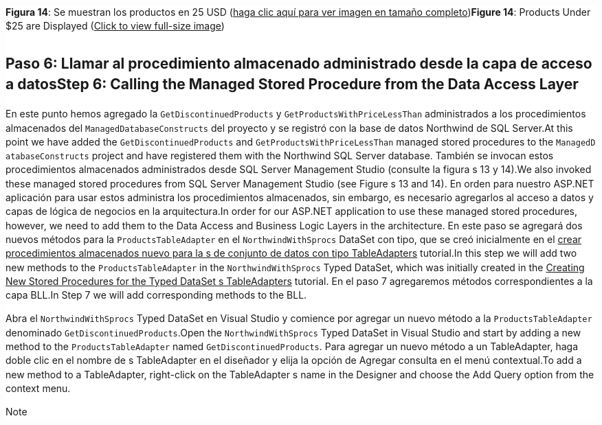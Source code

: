 <span data-ttu-id="b3022-301">**Figura 14**: Se muestran los productos en 25 USD ([haga clic aquí para ver imagen en tamaño completo](creating-stored-procedures-and-user-defined-functions-with-managed-code-cs/_static/image28.png))</span><span class="sxs-lookup"><span data-stu-id="b3022-301">**Figure 14**: Products Under $25 are Displayed ([Click to view full-size image](creating-stored-procedures-and-user-defined-functions-with-managed-code-cs/_static/image28.png))</span></span>

## <a name="step-6-calling-the-managed-stored-procedure-from-the-data-access-layer"></a><span data-ttu-id="b3022-302">Paso 6: Llamar al procedimiento almacenado administrado desde la capa de acceso a datos</span><span class="sxs-lookup"><span data-stu-id="b3022-302">Step 6: Calling the Managed Stored Procedure from the Data Access Layer</span></span>

<span data-ttu-id="b3022-303">En este punto hemos agregado la `GetDiscontinuedProducts` y `GetProductsWithPriceLessThan` administrados a los procedimientos almacenados del `ManagedDatabaseConstructs` del proyecto y se registró con la base de datos Northwind de SQL Server.</span><span class="sxs-lookup"><span data-stu-id="b3022-303">At this point we have added the `GetDiscontinuedProducts` and `GetProductsWithPriceLessThan` managed stored procedures to the `ManagedDatabaseConstructs` project and have registered them with the Northwind SQL Server database.</span></span> <span data-ttu-id="b3022-304">También se invocan estos procedimientos almacenados administrados desde SQL Server Management Studio (consulte la figura s 13 y 14).</span><span class="sxs-lookup"><span data-stu-id="b3022-304">We also invoked these managed stored procedures from SQL Server Management Studio (see Figure s 13 and 14).</span></span> <span data-ttu-id="b3022-305">En orden para nuestro ASP.NET aplicación para usar estos administra los procedimientos almacenados, sin embargo, es necesario agregarlos al acceso a datos y capas de lógica de negocios en la arquitectura.</span><span class="sxs-lookup"><span data-stu-id="b3022-305">In order for our ASP.NET application to use these managed stored procedures, however, we need to add them to the Data Access and Business Logic Layers in the architecture.</span></span> <span data-ttu-id="b3022-306">En este paso se agregará dos nuevos métodos para la `ProductsTableAdapter` en el `NorthwindWithSprocs` DataSet con tipo, que se creó inicialmente en el [crear procedimientos almacenados nuevo para la s de conjunto de datos con tipo TableAdapters](creating-new-stored-procedures-for-the-typed-dataset-s-tableadapters-cs.md) tutorial.</span><span class="sxs-lookup"><span data-stu-id="b3022-306">In this step we will add two new methods to the `ProductsTableAdapter` in the `NorthwindWithSprocs` Typed DataSet, which was initially created in the [Creating New Stored Procedures for the Typed DataSet s TableAdapters](creating-new-stored-procedures-for-the-typed-dataset-s-tableadapters-cs.md) tutorial.</span></span> <span data-ttu-id="b3022-307">En el paso 7 agregaremos métodos correspondientes a la capa BLL.</span><span class="sxs-lookup"><span data-stu-id="b3022-307">In Step 7 we will add corresponding methods to the BLL.</span></span>

<span data-ttu-id="b3022-308">Abra el `NorthwindWithSprocs` Typed DataSet en Visual Studio y comience por agregar un nuevo método a la `ProductsTableAdapter` denominado `GetDiscontinuedProducts`.</span><span class="sxs-lookup"><span data-stu-id="b3022-308">Open the `NorthwindWithSprocs` Typed DataSet in Visual Studio and start by adding a new method to the `ProductsTableAdapter` named `GetDiscontinuedProducts`.</span></span> <span data-ttu-id="b3022-309">Para agregar un nuevo método a un TableAdapter, haga doble clic en el nombre de s TableAdapter en el diseñador y elija la opción de Agregar consulta en el menú contextual.</span><span class="sxs-lookup"><span data-stu-id="b3022-309">To add a new method to a TableAdapter, right-click on the TableAdapter s name in the Designer and choose the Add Query option from the context menu.</span></span>

> [!NOTE]